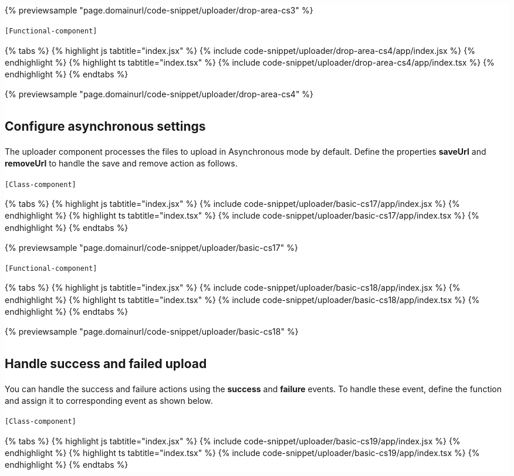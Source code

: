  {% previewsample "page.domainurl/code-snippet/uploader/drop-area-cs3" %}

`[Functional-component]`

{% tabs %}
{% highlight js tabtitle="index.jsx" %}
{% include code-snippet/uploader/drop-area-cs4/app/index.jsx %}
{% endhighlight %}
{% highlight ts tabtitle="index.tsx" %}
{% include code-snippet/uploader/drop-area-cs4/app/index.tsx %}
{% endhighlight %}
{% endtabs %}

 {% previewsample "page.domainurl/code-snippet/uploader/drop-area-cs4" %}

## Configure asynchronous settings

The uploader component processes the files to upload in Asynchronous mode by default. Define the properties **saveUrl** and **removeUrl** to handle the save and remove action as follows.

`[Class-component]`

{% tabs %}
{% highlight js tabtitle="index.jsx" %}
{% include code-snippet/uploader/basic-cs17/app/index.jsx %}
{% endhighlight %}
{% highlight ts tabtitle="index.tsx" %}
{% include code-snippet/uploader/basic-cs17/app/index.tsx %}
{% endhighlight %}
{% endtabs %}

 {% previewsample "page.domainurl/code-snippet/uploader/basic-cs17" %}

`[Functional-component]`

{% tabs %}
{% highlight js tabtitle="index.jsx" %}
{% include code-snippet/uploader/basic-cs18/app/index.jsx %}
{% endhighlight %}
{% highlight ts tabtitle="index.tsx" %}
{% include code-snippet/uploader/basic-cs18/app/index.tsx %}
{% endhighlight %}
{% endtabs %}

 {% previewsample "page.domainurl/code-snippet/uploader/basic-cs18" %}

## Handle success and failed upload

You can handle the success and failure actions using the **success** and **failure** events. To handle these event, define the function and assign it to corresponding event as shown below.

`[Class-component]`

{% tabs %}
{% highlight js tabtitle="index.jsx" %}
{% include code-snippet/uploader/basic-cs19/app/index.jsx %}
{% endhighlight %}
{% highlight ts tabtitle="index.tsx" %}
{% include code-snippet/uploader/basic-cs19/app/index.tsx %}
{% endhighlight %}
{% endtabs %}
